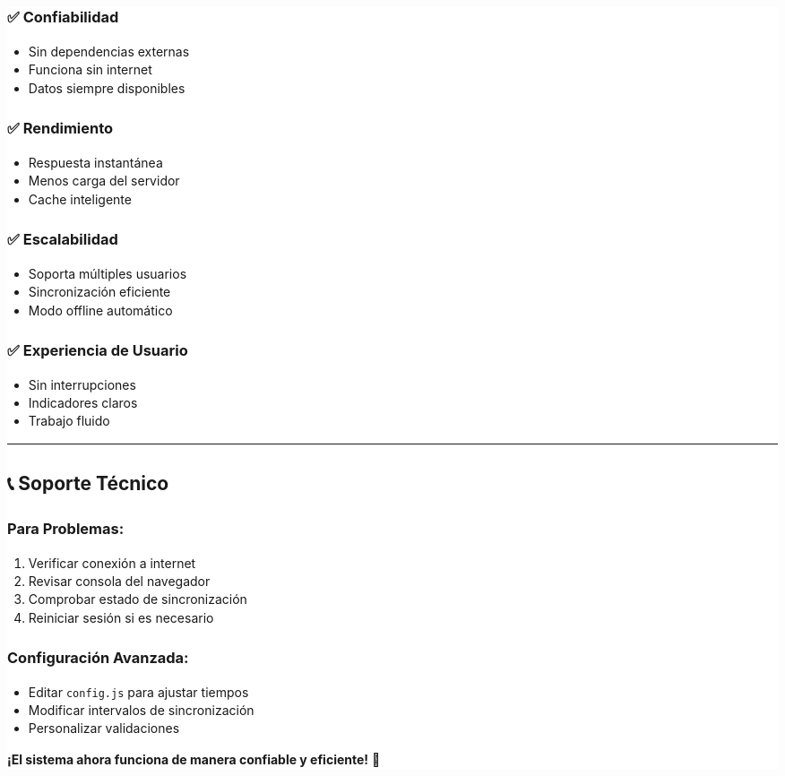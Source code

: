 ### **✅ Confiabilidad**
- Sin dependencias externas
- Funciona sin internet
- Datos siempre disponibles

### **✅ Rendimiento**
- Respuesta instantánea
- Menos carga del servidor
- Cache inteligente

### **✅ Escalabilidad**
- Soporta múltiples usuarios
- Sincronización eficiente
- Modo offline automático

### **✅ Experiencia de Usuario**
- Sin interrupciones
- Indicadores claros
- Trabajo fluido

---

## 📞 **Soporte Técnico**

### **Para Problemas:**
1. Verificar conexión a internet
2. Revisar consola del navegador
3. Comprobar estado de sincronización
4. Reiniciar sesión si es necesario

### **Configuración Avanzada:**
- Editar `config.js` para ajustar tiempos
- Modificar intervalos de sincronización
- Personalizar validaciones

**¡El sistema ahora funciona de manera confiable y eficiente!** 🎉 
